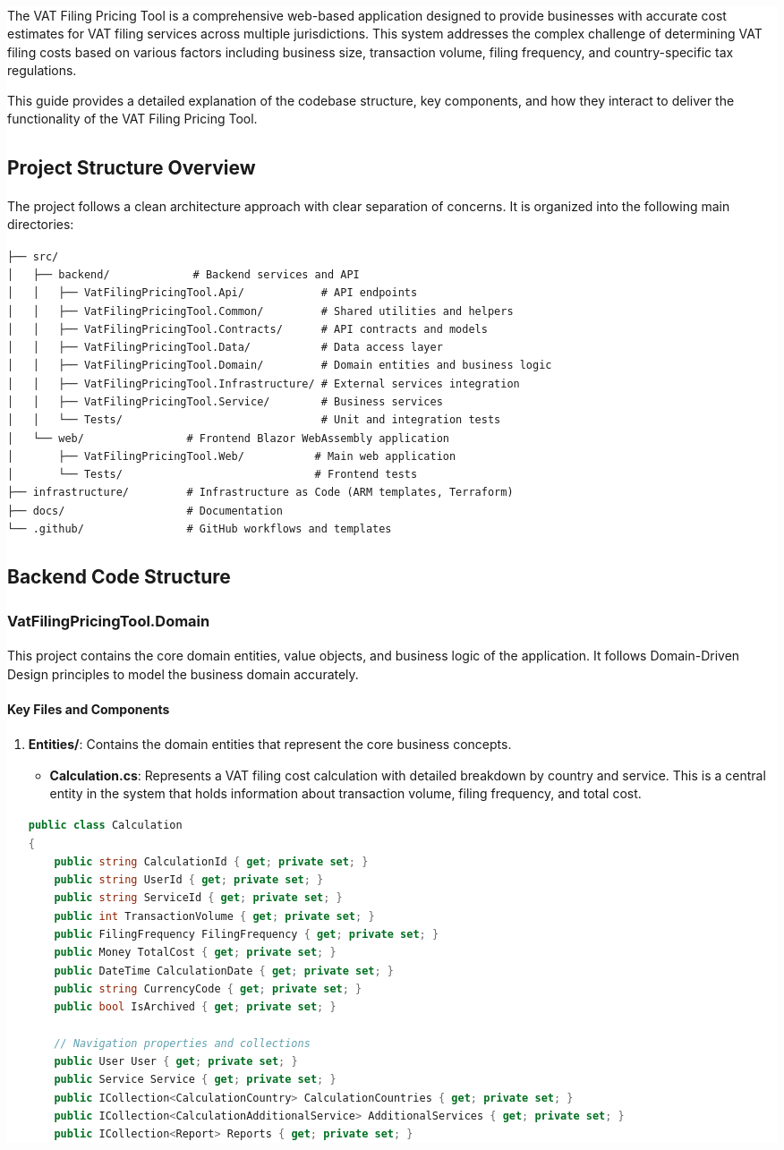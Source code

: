 The VAT Filing Pricing Tool is a comprehensive web-based application designed to provide businesses with accurate cost estimates for VAT filing services across multiple jurisdictions. This system addresses the complex challenge of determining VAT filing costs based on various factors including business size, transaction volume, filing frequency, and country-specific tax regulations.

This guide provides a detailed explanation of the codebase structure, key components, and how they interact to deliver the functionality of the VAT Filing Pricing Tool.

## Project Structure Overview

The project follows a clean architecture approach with clear separation of concerns. It is organized into the following main directories:

```
├── src/
│   ├── backend/             # Backend services and API
│   │   ├── VatFilingPricingTool.Api/            # API endpoints
│   │   ├── VatFilingPricingTool.Common/         # Shared utilities and helpers
│   │   ├── VatFilingPricingTool.Contracts/      # API contracts and models
│   │   ├── VatFilingPricingTool.Data/           # Data access layer
│   │   ├── VatFilingPricingTool.Domain/         # Domain entities and business logic
│   │   ├── VatFilingPricingTool.Infrastructure/ # External services integration
│   │   ├── VatFilingPricingTool.Service/        # Business services
│   │   └── Tests/                               # Unit and integration tests
│   └── web/                # Frontend Blazor WebAssembly application
│       ├── VatFilingPricingTool.Web/           # Main web application
│       └── Tests/                              # Frontend tests
├── infrastructure/         # Infrastructure as Code (ARM templates, Terraform)
├── docs/                   # Documentation
└── .github/                # GitHub workflows and templates
```

## Backend Code Structure

### VatFilingPricingTool.Domain

This project contains the core domain entities, value objects, and business logic of the application. It follows Domain-Driven Design principles to model the business domain accurately.

#### Key Files and Components

1. **Entities/**: Contains the domain entities that represent the core business concepts.

   - **Calculation.cs**: Represents a VAT filing cost calculation with detailed breakdown by country and service. This is a central entity in the system that holds information about transaction volume, filing frequency, and total cost.
   
   ```csharp
   public class Calculation
   {
       public string CalculationId { get; private set; }
       public string UserId { get; private set; }
       public string ServiceId { get; private set; }
       public int TransactionVolume { get; private set; }
       public FilingFrequency FilingFrequency { get; private set; }
       public Money TotalCost { get; private set; }
       public DateTime CalculationDate { get; private set; }
       public string CurrencyCode { get; private set; }
       public bool IsArchived { get; private set; }
       
       // Navigation properties and collections
       public User User { get; private set; }
       public Service Service { get; private set; }
       public ICollection<CalculationCountry> CalculationCountries { get; private set; }
       public ICollection<CalculationAdditionalService> AdditionalServices { get; private set; }
       public ICollection<Report> Reports { get; private set; }
   ```